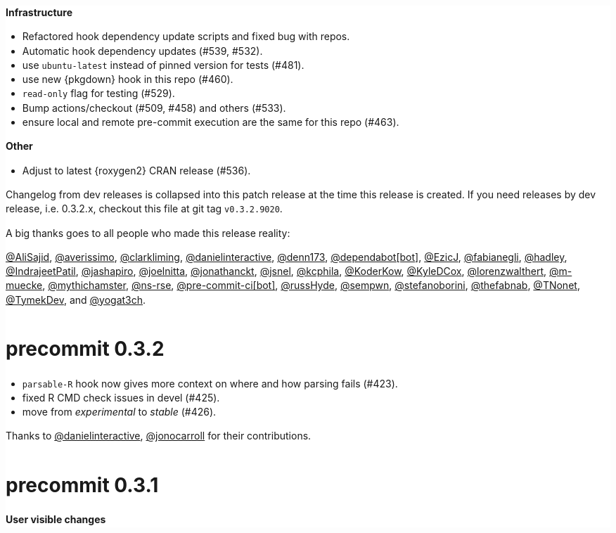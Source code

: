 **Infrastructure**

- Refactored hook dependency update scripts and fixed bug with repos.
- Automatic hook dependency updates (#539, #532).
- use `ubuntu-latest` instead of pinned version for tests (#481).
- use new {pkgdown} hook in this repo (#460).
- `read-only` flag for testing (#529).
- Bump actions/checkout (#509, #458) and others (#533).
- ensure local and remote pre-commit execution are the same for this repo 
  (#463).

**Other**

- Adjust to latest {roxygen2} CRAN release (#536).


Changelog from dev releases is collapsed into this patch release at the time
this release is created. If you need releases by dev release, i.e. 0.3.2.x, 
checkout this file at git tag `v0.3.2.9020`.

A big thanks goes to all people who made this release reality:

[&#x0040;AliSajid](https://github.com/AliSajid), [&#x0040;averissimo](https://github.com/averissimo), [&#x0040;clarkliming](https://github.com/clarkliming), [&#x0040;danielinteractive](https://github.com/danielinteractive), [&#x0040;denn173](https://github.com/denn173), [&#x0040;dependabot[bot]](https://github.com/dependabot), [&#x0040;EzicJ](https://github.com/EzicJ), [&#x0040;fabianegli](https://github.com/fabianegli), [&#x0040;hadley](https://github.com/hadley), [&#x0040;IndrajeetPatil](https://github.com/IndrajeetPatil), [&#x0040;jashapiro](https://github.com/jashapiro), [&#x0040;joelnitta](https://github.com/joelnitta), [&#x0040;jonathanckt](https://github.com/jonathanckt), [&#x0040;jsnel](https://github.com/jsnel), [&#x0040;kcphila](https://github.com/kcphila), [&#x0040;KoderKow](https://github.com/KoderKow), [&#x0040;KyleDCox](https://github.com/KyleDCox), [&#x0040;lorenzwalthert](https://github.com/lorenzwalthert), [&#x0040;m-muecke](https://github.com/m-muecke), [&#x0040;mythichamster](https://github.com/mythichamster), [&#x0040;ns-rse](https://github.com/ns-rse), [&#x0040;pre-commit-ci[bot]](https://github.com/pre-commit-ci), [&#x0040;russHyde](https://github.com/russHyde), [&#x0040;sempwn](https://github.com/sempwn), [&#x0040;stefanoborini](https://github.com/stefanoborini), [&#x0040;thefabnab](https://github.com/thefabnab), [&#x0040;TNonet](https://github.com/TNonet), [&#x0040;TymekDev](https://github.com/TymekDev), and [&#x0040;yogat3ch](https://github.com/yogat3ch).



# precommit 0.3.2

-   `parsable-R` hook now gives more context on where and how parsing
    fails (#423).
-   fixed R CMD check issues in devel (#425).
-   move from *experimental* to *stable* (#426).

Thanks to [\@danielinteractive](https://github.com/danielinteractive),
[\@jonocarroll](https://github.com/jonocarroll) for their contributions.

# precommit 0.3.1

**User visible changes**
